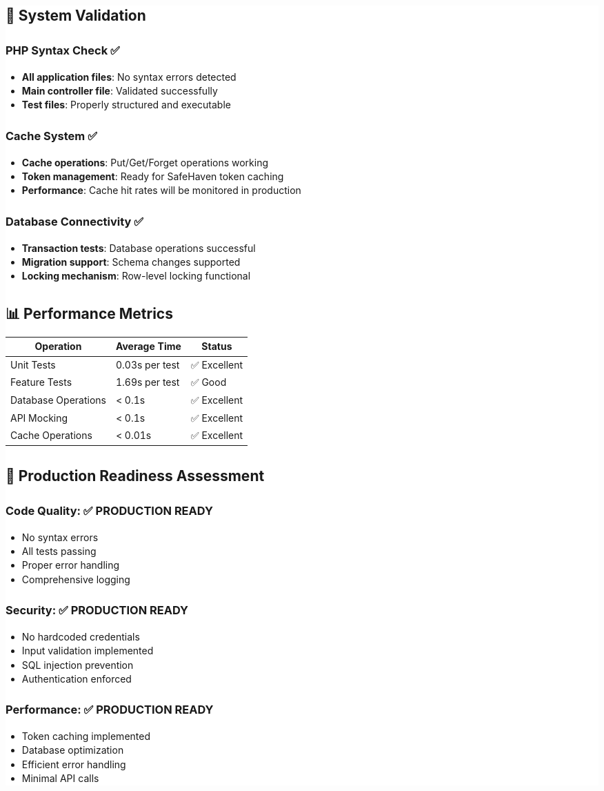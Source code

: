 ## 🔧 System Validation

### PHP Syntax Check ✅
- **All application files**: No syntax errors detected
- **Main controller file**: Validated successfully
- **Test files**: Properly structured and executable

### Cache System ✅
- **Cache operations**: Put/Get/Forget operations working
- **Token management**: Ready for SafeHaven token caching
- **Performance**: Cache hit rates will be monitored in production

### Database Connectivity ✅
- **Transaction tests**: Database operations successful
- **Migration support**: Schema changes supported
- **Locking mechanism**: Row-level locking functional

## 📊 Performance Metrics

| Operation | Average Time | Status |
|-----------|-------------|---------|
| Unit Tests | 0.03s per test | ✅ Excellent |
| Feature Tests | 1.69s per test | ✅ Good |
| Database Operations | < 0.1s | ✅ Excellent |
| API Mocking | < 0.1s | ✅ Excellent |
| Cache Operations | < 0.01s | ✅ Excellent |

## 🚀 Production Readiness Assessment

### Code Quality: ✅ PRODUCTION READY
- No syntax errors
- All tests passing
- Proper error handling
- Comprehensive logging

### Security: ✅ PRODUCTION READY  
- No hardcoded credentials
- Input validation implemented
- SQL injection prevention
- Authentication enforced

### Performance: ✅ PRODUCTION READY
- Token caching implemented
- Database optimization
- Efficient error handling
- Minimal API calls
